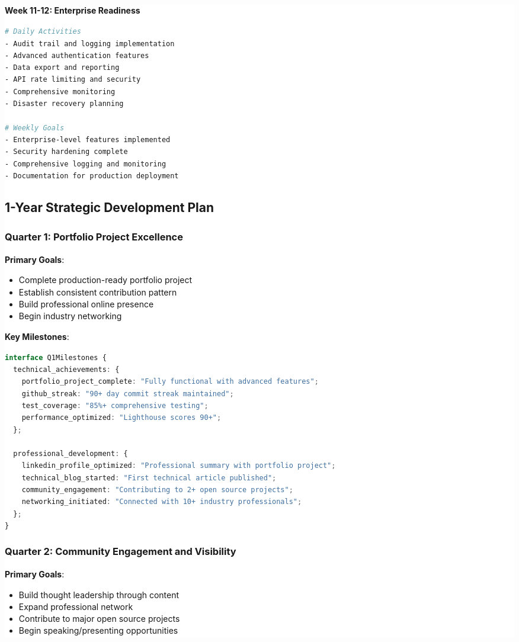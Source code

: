 **Week 11-12: Enterprise Readiness**
```bash
# Daily Activities
- Audit trail and logging implementation
- Advanced authentication features
- Data export and reporting
- API rate limiting and security
- Comprehensive monitoring
- Disaster recovery planning

# Weekly Goals
- Enterprise-level features implemented
- Security hardening complete
- Comprehensive logging and monitoring
- Documentation for production deployment
```

## 1-Year Strategic Development Plan

### Quarter 1: Portfolio Project Excellence
**Primary Goals**:
- Complete production-ready portfolio project
- Establish consistent contribution pattern
- Build professional online presence
- Begin industry networking

**Key Milestones**:
```typescript
interface Q1Milestones {
  technical_achievements: {
    portfolio_project_complete: "Fully functional with advanced features";
    github_streak: "90+ day commit streak maintained";
    test_coverage: "85%+ comprehensive testing";
    performance_optimized: "Lighthouse scores 90+";
  };
  
  professional_development: {
    linkedin_profile_optimized: "Professional summary with portfolio project";
    technical_blog_started: "First technical article published";
    community_engagement: "Contributing to 2+ open source projects";
    networking_initiated: "Connected with 10+ industry professionals";
  };
}
```

### Quarter 2: Community Engagement and Visibility
**Primary Goals**:
- Build thought leadership through content
- Expand professional network
- Contribute to major open source projects
- Begin speaking/presenting opportunities
